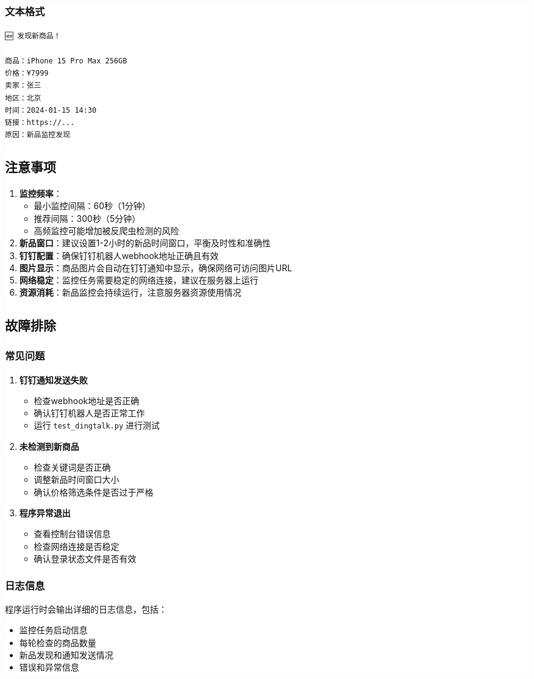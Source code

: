 ### 文本格式

```
🆕 发现新商品！

商品：iPhone 15 Pro Max 256GB
价格：¥7999
卖家：张三
地区：北京
时间：2024-01-15 14:30
链接：https://...
原因：新品监控发现
```

## 注意事项

1. **监控频率**：
   - 最小监控间隔：60秒（1分钟）
   - 推荐间隔：300秒（5分钟）
   - 高频监控可能增加被反爬虫检测的风险
2. **新品窗口**：建议设置1-2小时的新品时间窗口，平衡及时性和准确性
3. **钉钉配置**：确保钉钉机器人webhook地址正确且有效
4. **图片显示**：商品图片会自动在钉钉通知中显示，确保网络可访问图片URL
5. **网络稳定**：监控任务需要稳定的网络连接，建议在服务器上运行
6. **资源消耗**：新品监控会持续运行，注意服务器资源使用情况

## 故障排除

### 常见问题

1. **钉钉通知发送失败**
   - 检查webhook地址是否正确
   - 确认钉钉机器人是否正常工作
   - 运行 `test_dingtalk.py` 进行测试

2. **未检测到新商品**
   - 检查关键词是否正确
   - 调整新品时间窗口大小
   - 确认价格筛选条件是否过于严格

3. **程序异常退出**
   - 查看控制台错误信息
   - 检查网络连接是否稳定
   - 确认登录状态文件是否有效

### 日志信息

程序运行时会输出详细的日志信息，包括：
- 监控任务启动信息
- 每轮检查的商品数量
- 新品发现和通知发送情况
- 错误和异常信息
